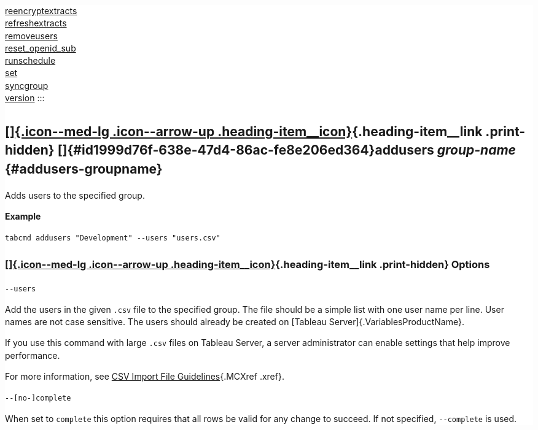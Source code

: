 [reencryptextracts](https://help.tableau.com/current/server/en-us/tabcmd_cmd.htm#reencryptextracts_tabcmd)\
[refreshextracts](https://help.tableau.com/current/server/en-us/tabcmd_cmd.htm#id4cdb3410-1c41-4dad-b1d2-306542ac9b32)\
[removeusers](https://help.tableau.com/current/server/en-us/tabcmd_cmd.htm#id5cc30cba-44b8-48b0-93d6-5707938d157a)\
[reset\_openid\_sub](https://help.tableau.com/current/server/en-us/tabcmd_cmd.htm#reset_sub)\
[runschedule](https://help.tableau.com/current/server/en-us/tabcmd_cmd.htm#idd9d99c44-c9be-4191-9191-402341775a3d)\
[set](https://help.tableau.com/current/server/en-us/tabcmd_cmd.htm#idfe12acaf-ed64-4f0c-8eb8-b83c9de12382)\
[syncgroup](https://help.tableau.com/current/server/en-us/tabcmd_cmd.htm#ide6a39f29-77ff-44f6-b946-c2b56b31a2f9)\
[version](https://help.tableau.com/current/server/en-us/tabcmd_cmd.htm#id825f5d18-529c-408a-b876-57693195bbdd)
:::

<div>

[[]{.icon--med-lg .icon--arrow-up .heading-item__icon}](https://help.tableau.com/current/server/en-us/tabcmd_cmd.htm#){.heading-item__link .print-hidden} []{#id1999d76f-638e-47d4-86ac-fe8e206ed364}addusers *group-name* {#addusers-groupname}
--------------------------------------------------------------------------------------------------------------------------------------------------------------------------------------------------------------------------

</div>

Adds users to the specified group.

**Example**

`tabcmd addusers "Development" --users "users.csv"`

<div>

### [[]{.icon--med-lg .icon--arrow-up .heading-item__icon}](https://help.tableau.com/current/server/en-us/tabcmd_cmd.htm#){.heading-item__link .print-hidden} Options

</div>

`--users`

Add the users in the given `.csv` file to the specified group. The file
should be a simple list with one user name per line. User names are not
case sensitive. The users should already be created on [Tableau
Server]{.VariablesProductName}.

If you use this command with large `.csv` files on Tableau Server, a
server administrator can enable settings that help improve performance.

For more information, see [CSV Import File
Guidelines](https://help.tableau.com/current/server/en-us/csvguidelines.htm){.MCXref
.xref}.

`--[no-]complete`

When set to `complete` this option requires that all rows be valid for
any change to succeed. If not specified, `--complete` is used.
